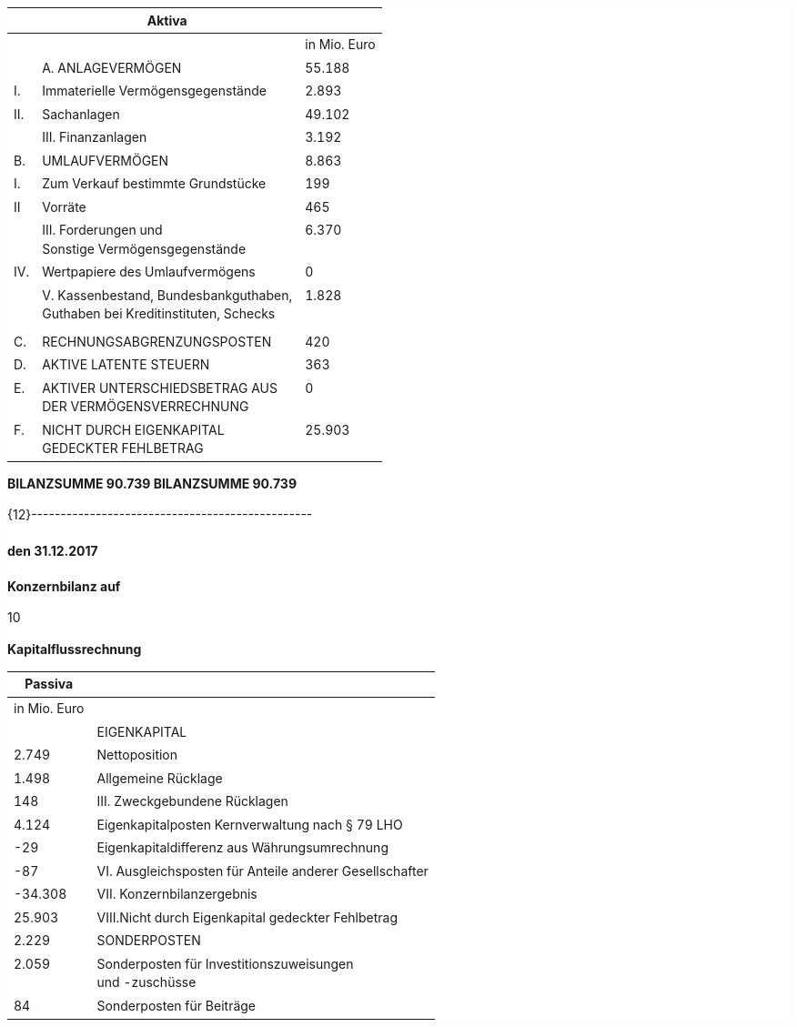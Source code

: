 |     | Aktiva                                                                          |              |
|-----|---------------------------------------------------------------------------------|--------------|
|     |                                                                                 | in Mio. Euro |
|     | A. ANLAGEVERMÖGEN                                                               | 55.188       |
| I.  | Immaterielle Vermögensgegenstände                                               | 2.893        |
| II. | Sachanlagen                                                                     | 49.102       |
|     | III. Finanzanlagen                                                              | 3.192        |
| B.  | UMLAUFVERMÖGEN                                                                  | 8.863        |
| I.  | Zum Verkauf bestimmte Grundstücke                                               | 199          |
| II  | Vorräte                                                                         | 465          |
|     | III. Forderungen und<br>Sonstige Vermögensgegenstände                           | 6.370        |
| IV. | Wertpapiere des Umlaufvermögens                                                 | 0            |
|     | V. Kassenbestand, Bundesbankguthaben,<br>Guthaben bei Kreditinstituten, Schecks | 1.828        |
|     |                                                                                 |              |
| C.  | RECHNUNGSABGRENZUNGSPOSTEN                                                      | 420          |
| D.  | AKTIVE LATENTE STEUERN                                                          | 363          |
| E.  | AKTIVER UNTERSCHIEDSBETRAG AUS<br>DER VERMÖGENSVERRECHNUNG                      | 0            |
| F.  | NICHT DURCH EIGENKAPITAL<br>GEDECKTER FEHLBETRAG                                | 25.903       |

**BILANZSUMME 90.739 BILANZSUMME 90.739**

{12}------------------------------------------------

#### **den 31.12.2017**

**Konzernbilanz auf**

10

**Kapitalflussrechnung**

| Passiva      |                                                                                             |
|--------------|---------------------------------------------------------------------------------------------|
| in Mio. Euro |                                                                                             |
|              | EIGENKAPITAL                                                                                |
| 2.749        | Nettoposition                                                                               |
| 1.498        | Allgemeine Rücklage                                                                         |
| 148          | III. Zweckgebundene Rücklagen                                                               |
| 4.124        | Eigenkapitalposten Kernverwaltung nach § 79 LHO                                             |
| -29          | Eigenkapitaldifferenz aus Währungsumrechnung                                                |
| -87          | VI. Ausgleichsposten für Anteile anderer Gesellschafter                                     |
| -34.308      | VII. Konzernbilanzergebnis                                                                  |
| 25.903       | VIII.Nicht durch Eigenkapital gedeckter Fehlbetrag                                          |
| 2.229        | SONDERPOSTEN                                                                                |
| 2.059        | Sonderposten für Investitionszuweisungen<br>und -zuschüsse                                  |
| 84           | Sonderposten für Beiträge                                                                   |